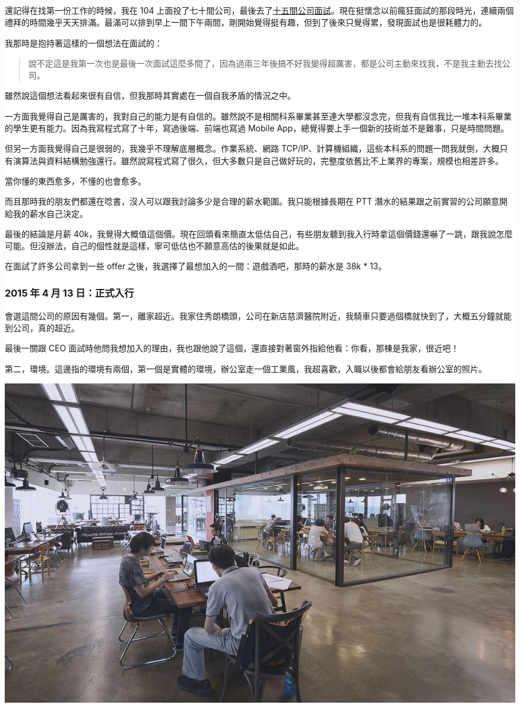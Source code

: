 還記得在找第一份工作的時候，我在 104 上面投了七十間公司，最後去了[十五間公司面試](https://www.ptt.cc/bbs/Soft_Job/M.1431190145.A.D28.html)。現在挺懷念以前瘋狂面試的那段時光，連續兩個禮拜的時間幾乎天天排滿。最滿可以排到早上一間下午兩間，剛開始覺得挺有趣，但到了後來只覺得累，發現面試也是很耗體力的。

我那時是抱持著這樣的一個想法在面試的：

> 說不定這是我第一次也是最後一次面試這麼多間了，因為過兩三年後搞不好我變得超厲害，都是公司主動來找我，不是我主動去找公司。

雖然說這個想法看起來很有自信，但我那時其實處在一個自我矛盾的情況之中。

一方面我覺得自己是厲害的，我對自己的能力是有自信的。雖然說不是相關科系畢業甚至連大學都沒念完，但我有自信我比一堆本科系畢業的學生更有能力。因為我寫程式寫了十年，寫過後端、前端也寫過 Mobile App，總覺得要上手一個新的技術並不是難事，只是時間問題。

但另一方面我覺得自己是很弱的，我幾乎不理解底層概念。作業系統、網路 TCP/IP、計算機組織，這些本科系的問題一問我就倒，大概只有演算法與資料結構勉強還行。雖然說寫程式寫了很久，但大多數只是自己做好玩的，完整度依舊比不上業界的專案，規模也相差許多。

當你懂的東西愈多，不懂的也會愈多。

而且那時我的朋友們都還在唸書，沒人可以跟我討論多少是合理的薪水範圍。我只能根據長期在 PTT 潛水的結果跟之前實習的公司願意開給我的薪水自己決定。

最後的結論是月薪 40k，我覺得大概值這個價。現在回頭看來簡直太低估自己，有些朋友聽到我入行時拿這個價錢還嚇了一跳，跟我說怎麼可能。但沒辦法，自己的個性就是這樣，寧可低估也不願意高估的後果就是如此。

在面試了許多公司拿到一些 offer 之後，我選擇了最想加入的一間：遊戲酒吧，那時的薪水是 38k \* 13。

### 2015 年 4 月 13 日：正式入行

會選這間公司的原因有幾個。第一，離家超近。我家住秀朗橋頭，公司在新店慈濟醫院附近，我騎車只要過個橋就快到了，大概五分鐘就能到公司，真的超近。

最後一關跟 CEO 面試時他問我想加入的理由，我也跟他說了這個，還直接對著窗外指給他看：你看，那棟是我家，很近吧！

第二，環境。這邊指的環境有兩個，第一個是實體的環境，辦公室走一個工業風，我超喜歡，入職以後都會給朋友看辦公室的照片。

![](/img/4-years-review-7fb7edc52687/1__qv5HCWz__Loro1riMIJqtmg.jpeg)
